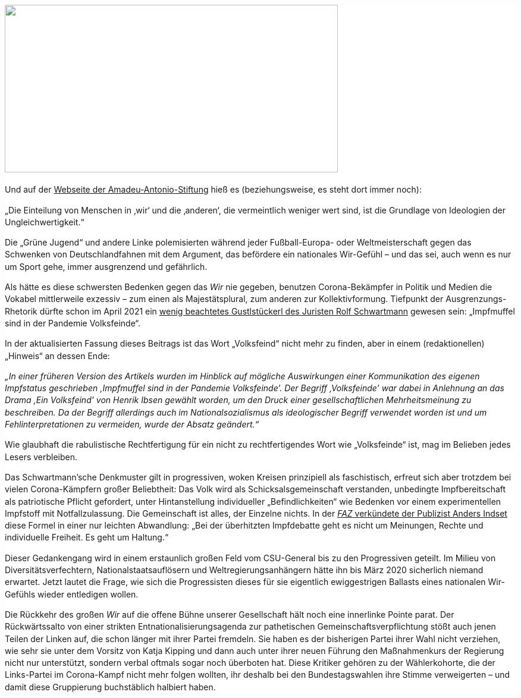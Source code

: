 <a href="https://neuemedienmacher.de/wp-content/uploads/2014/11/NdM_Glossar_15_Nov_2014.pdf" target="_blank" rel="https://neuemedienmacher.de/wp-content/uploads/2014/11/NdM_Glossar_15_Nov_2014.pdf noopener"><img loading="lazy" decoding="async" class="aligncenter wp-image-14447" src="https://www.publicomag.com/wp-content/uploads/2021/11/Ferda-Atamann-Wir-kann-ausgrenzen-300x151.png" alt width="560" height="282" srcset="https://www.publicomag.com/wp-content/uploads/2021/11/Ferda-Atamann-Wir-kann-ausgrenzen-300x151.png 300w, https://www.publicomag.com/wp-content/uploads/2021/11/Ferda-Atamann-Wir-kann-ausgrenzen-483x243.png 483w, https://www.publicomag.com/wp-content/uploads/2021/11/Ferda-Atamann-Wir-kann-ausgrenzen-360x181.png 360w, https://www.publicomag.com/wp-content/uploads/2021/11/Ferda-Atamann-Wir-kann-ausgrenzen-600x302.png 600w, https://www.publicomag.com/wp-content/uploads/2021/11/Ferda-Atamann-Wir-kann-ausgrenzen-263x132.png 263w, https://www.publicomag.com/wp-content/uploads/2021/11/Ferda-Atamann-Wir-kann-ausgrenzen.png 760w" sizes="(max-width: 560px) 100vw, 560px" /></a>

Und auf der <a href="https://www.amadeu-antonio-stiftung.de/rassismus/">Webseite der Amadeu-Antonio-Stiftung</a> hieß es (beziehungsweise, es steht dort immer noch):

„Die Einteilung von Menschen in ‚wir‘ und die ‚anderen‘, die vermeintlich weniger wert sind, ist die Grundlage von Ideologien der Ungleichwertigkeit.“

Die „Grüne Jugend“ und andere Linke polemisierten während jeder Fußball-Europa- oder Weltmeisterschaft gegen das Schwenken von Deutschlandfahnen mit dem Argument, das befördere ein nationales Wir-Gefühl – und das sei, auch wenn es nur um Sport gehe, immer ausgrenzend und gefährlich.

Als hätte es diese schwersten Bedenken gegen das _Wir_ nie gegeben, benutzen Corona-Bekämpfer in Politik und Medien die Vokabel mittlerweile exzessiv – zum einen als Majestätsplural, zum anderen zur Kollektivformung. Tiefpunkt der Ausgrenzungs-Rhetorik dürfte schon im April 2021 ein <a href="https://web.de/magazine/news/coronavirus/privilegien-pandemie-sozialen-netzwerken-posten-contra-35700064">wenig beachtetes Gustlstückerl des Juristen Rolf Schwartmann</a> gewesen sein: „Impfmuffel sind in der Pandemie Volksfeinde“.

In der aktualisierten Fassung dieses Beitrags ist das Wort „Volksfeind“ nicht mehr zu finden, aber in einem (redaktionellen) „Hinweis“ an dessen Ende:

_„In einer früheren Version des Artikels wurden im Hinblick auf mögliche Auswirkungen einer Kommunikation des eigenen Impfstatus geschrieben ‚Impfmuffel sind in der Pandemie Volksfeinde’. Der Begriff ‚Volksfeinde’ war dabei in Anlehnung an das Drama ‚Ein Volksfeind’ von Henrik Ibsen gewählt worden, um den Druck einer gesellschaftlichen Mehrheitsmeinung zu beschreiben. Da der Begriff allerdings auch im Nationalsozialismus als ideologischer Begriff verwendet worden ist und um Fehlinterpretationen zu vermeiden, wurde der Absatz geändert.“_

Wie glaubhaft die rabulistische Rechtfertigung für ein nicht zu rechtfertigendes Wort wie „Volksfeinde“ ist, mag im Belieben jedes Lesers verbleiben.

Das Schwartmann’sche Denkmuster gilt in progressiven, woken Kreisen prinzipiell als faschistisch, erfreut sich aber trotzdem bei vielen Corona-Kämpfern großer Beliebtheit: Das Volk wird als Schicksalsgemeinschaft verstanden, unbedingte Impfbereitschaft als patriotische Pflicht gefordert, unter Hintanstellung individueller „Befindlichkeiten“ wie Bedenken vor einem experimentellen Impfstoff mit Notfallzulassung. Die Gemeinschaft ist alles, der Einzelne nichts. In der <a href="https://www.publicomag.com/2021/11/haltung-fuer-deutschland/">_FAZ_ verkündete der Publizist Anders Indset</a> diese Formel in einer nur leichten Abwandlung: „Bei der überhitzten Impfdebatte geht es nicht um Meinungen, Rechte und individuelle Freiheit. Es geht um Haltung.“

Dieser Gedankengang wird in einem erstaunlich großen Feld vom CSU-General bis zu den Progressiven geteilt. Im Milieu von Diversitätsverfechtern, Nationalstaatsauflösern und Weltregierungsanhängern hätte ihn bis März 2020 sicherlich niemand erwartet. Jetzt lautet die Frage, wie sich die Progressisten dieses für sie eigentlich ewiggestrigen Ballasts eines nationalen Wir-Gefühls wieder entledigen wollen.

Die Rückkehr des großen _Wir_ auf die offene Bühne unserer Gesellschaft hält noch eine innerlinke Pointe parat. Der Rückwärtssalto von einer strikten Entnationalisierungsagenda zur pathetischen Gemeinschaftsverpflichtung stößt auch jenen Teilen der Linken auf, die schon länger mit ihrer Partei fremdeln. Sie haben es der bisherigen Partei ihrer Wahl nicht verziehen, wie sehr <span class="wrongWord">sie </span>unter dem Vorsitz von Katja Kipping <span class="addedWord">und dann auch unter ihrer neuen Führung</span> den Maßnahmenkurs der Regierung nicht nur unterstützt, sondern verbal oftmals sogar noch überboten hat. Diese Kritiker gehören zu der Wählerkohorte, die der Links-Partei im Corona-Kampf nicht mehr folgen wollten, ihr deshalb bei den Bundestagswahlen ihre Stimme verweigerten – und damit diese Gruppierung buchstäblich halbiert haben.
